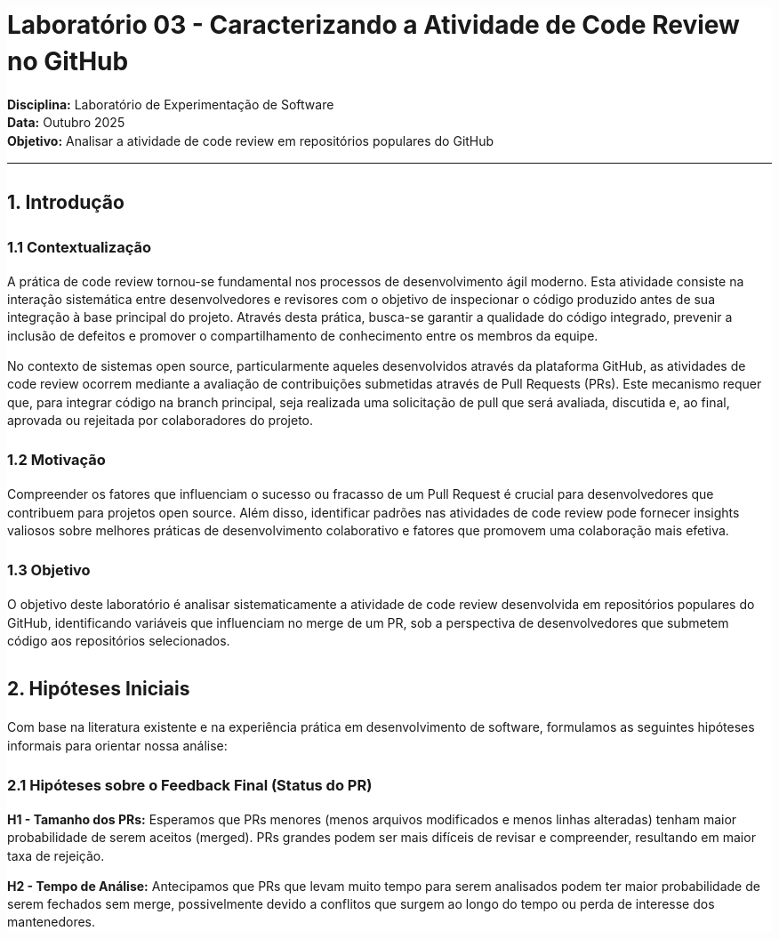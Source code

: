 # Laboratório 03 - Caracterizando a Atividade de Code Review no GitHub

**Disciplina:** Laboratório de Experimentação de Software  
**Data:** Outubro 2025  
**Objetivo:** Analisar a atividade de code review em repositórios populares do GitHub

---

## 1. Introdução

### 1.1 Contextualização

A prática de code review tornou-se fundamental nos processos de desenvolvimento ágil moderno. Esta atividade consiste na interação sistemática entre desenvolvedores e revisores com o objetivo de inspecionar o código produzido antes de sua integração à base principal do projeto. Através desta prática, busca-se garantir a qualidade do código integrado, prevenir a inclusão de defeitos e promover o compartilhamento de conhecimento entre os membros da equipe.

No contexto de sistemas open source, particularmente aqueles desenvolvidos através da plataforma GitHub, as atividades de code review ocorrem mediante a avaliação de contribuições submetidas através de Pull Requests (PRs). Este mecanismo requer que, para integrar código na branch principal, seja realizada uma solicitação de pull que será avaliada, discutida e, ao final, aprovada ou rejeitada por colaboradores do projeto.

### 1.2 Motivação

Compreender os fatores que influenciam o sucesso ou fracasso de um Pull Request é crucial para desenvolvedores que contribuem para projetos open source. Além disso, identificar padrões nas atividades de code review pode fornecer insights valiosos sobre melhores práticas de desenvolvimento colaborativo e fatores que promovem uma colaboração mais efetiva.

### 1.3 Objetivo

O objetivo deste laboratório é analisar sistematicamente a atividade de code review desenvolvida em repositórios populares do GitHub, identificando variáveis que influenciam no merge de um PR, sob a perspectiva de desenvolvedores que submetem código aos repositórios selecionados.

## 2. Hipóteses Iniciais

Com base na literatura existente e na experiência prática em desenvolvimento de software, formulamos as seguintes hipóteses informais para orientar nossa análise:

### 2.1 Hipóteses sobre o Feedback Final (Status do PR)

**H1 - Tamanho dos PRs:** Esperamos que PRs menores (menos arquivos modificados e menos linhas alteradas) tenham maior probabilidade de serem aceitos (merged). PRs grandes podem ser mais difíceis de revisar e compreender, resultando em maior taxa de rejeição.

**H2 - Tempo de Análise:** Antecipamos que PRs que levam muito tempo para serem analisados podem ter maior probabilidade de serem fechados sem merge, possivelmente devido a conflitos que surgem ao longo do tempo ou perda de interesse dos mantenedores.
